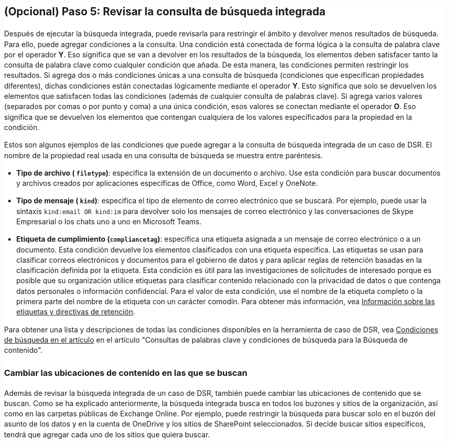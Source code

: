 ## <a name="optional-step-5-revise-the-built-in-search-query"></a>(Opcional) Paso 5: Revisar la consulta de búsqueda integrada

Después de ejecutar la búsqueda integrada, puede revisarla para restringir el ámbito y devolver menos resultados de búsqueda. Para ello, puede agregar condiciones a la consulta. Una condición está conectada de forma lógica a la consulta de palabra clave por el operador **Y**. Eso significa que se van a devolver en los resultados de la búsqueda, los elementos deben satisfacer tanto la consulta de palabra clave como cualquier condición que añada. De esta manera, las condiciones permiten restringir los resultados. Si agrega dos o más condiciones únicas a una consulta de búsqueda (condiciones que especifican propiedades diferentes), dichas condiciones están conectadas lógicamente mediante el operador **Y**. Esto significa que solo se devuelven los elementos que satisfacen todas las condiciones (además de cualquier consulta de palabras clave). Si agrega varios valores (separados por comas o por punto y coma) a una única condición, esos valores se conectan mediante el operador **O**. Eso significa que se devuelven los elementos que contengan cualquiera de los valores especificados para la propiedad en la condición.
  
Estos son algunos ejemplos de las condiciones que puede agregar a la consulta de búsqueda integrada de un caso de DSR. El nombre de la propiedad real usada en una consulta de búsqueda se muestra entre paréntesis.
  
- **Tipo de archivo ( `filetype`)**: especifica la extensión de un documento o archivo. Use esta condición para buscar documentos y archivos creados por aplicaciones específicas de Office, como Word, Excel y OneNote. 

- **Tipo de mensaje ( `kind`)**: especifica el tipo de elemento de correo electrónico que se buscará. Por ejemplo, puede usar la sintaxis  `kind:email OR kind:im` para devolver solo los mensajes de correo electrónico y las conversaciones de Skype Empresarial o los chats uno a uno en Microsoft Teams.

- **Etiqueta de cumplimiento (`compliancetag`)**: especifica una etiqueta asignada a un mensaje de correo electrónico o a un documento. Esta condición devuelve los elementos clasificados con una etiqueta específica. Las etiquetas se usan para clasificar correos electrónicos y documentos para el gobierno de datos y para aplicar reglas de retención basadas en la clasificación definida por la etiqueta. Esta condición es útil para las investigaciones de solicitudes de interesado porque es posible que su organización utilice etiquetas para clasificar contenido relacionado con la privacidad de datos o que contenga datos personales o información confidencial. Para el valor de esta condición, use el nombre de la etiqueta completo o la primera parte del nombre de la etiqueta con un carácter comodín. Para obtener más información, vea [Información sobre las etiquetas y directivas de retención](/microsoft-365/compliance/retention).

Para obtener una lista y descripciones de todas las condiciones disponibles en la herramienta de caso de DSR, vea [Condiciones de búsqueda en el artículo](/microsoft-365/compliance/keyword-queries-and-search-conditions#search-conditions) en el artículo "Consultas de palabras clave y condiciones de búsqueda para la Búsqueda de contenido". 
  
### <a name="changing-the-content-locations-that-are-searched"></a>Cambiar las ubicaciones de contenido en las que se buscan

Además de revisar la búsqueda integrada de un caso de DSR, también puede cambiar las ubicaciones de contenido que se buscan. Como se ha explicado anteriormente, la búsqueda integrada busca en todos los buzones y sitios de la organización, así como en las carpetas públicas de Exchange Online. Por ejemplo, puede restringir la búsqueda para buscar solo en el buzón del asunto de los datos y en la cuenta de OneDrive y los sitios de SharePoint seleccionados. Si decide buscar sitios específicos, tendrá que agregar cada uno de los sitios que quiera buscar.
  